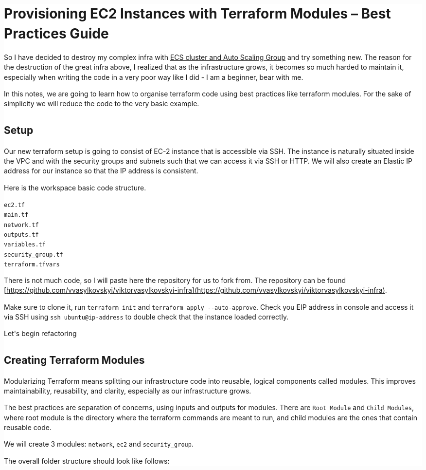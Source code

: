 # Provisioning EC2 Instances with Terraform Modules – Best Practices Guide

So I have decided to destroy my complex infra with [ECS cluster and Auto Scaling Group](https://www.viktorvasylkovskyi.com/posts/provisioning-auto-scaling-group) and try something new. The reason for the destruction of the great infra above, I realized that as the infrastructure grows, it becomes so much harded to maintain it, especially when writing the code in a very poor way like I did - I am a beginner, bear with me. 

In this notes, we are going to learn how to organise terraform code using best practices like terraform modules. For the sake of simplicity we will reduce the code to the very basic example. 

## Setup

Our new terraform setup is going to consist of EC-2 instance that is accessible via SSH. The instance is naturally situated inside the VPC and with the security groups and subnets such that we can access it via SSH or HTTP. We will also create an Elastic IP address for our instance so that the IP address is consistent. 

Here is the workspace basic code structure. 

```sh
ec2.tf
main.tf
network.tf
outputs.tf
variables.tf
security_group.tf
terraform.tfvars
```

There is not much code, so I will paste here the repository for us to fork from. The repository can be found [https://github.com/vvasylkovskyi/viktorvasylkovskyi-infra](https://github.com/vvasylkovskyi/viktorvasylkovskyi-infra).

Make sure to clone it, run `terraform init` and `terraform apply --auto-approve`. Check you EIP address in console and access it via SSH using `ssh ubuntu@ip-address` to double check that the instance loaded correctly. 

Let's begin refactoring

## Creating Terraform Modules

Modularizing Terraform means splitting our infrastructure code into reusable, logical components called modules. This improves maintainability, reusability, and clarity, especially as our infrastructure grows.

The best practices are separation of concerns, using inputs and outputs for modules. There are `Root Module` and `Child Modules`, where root module is the directory where the terraform commands are meant to run, and child modules are the ones that contain reusable code.

We will create 3 modules: `network`, `ec2` and `security_group`. 

The overall folder structure should look like follows: 

